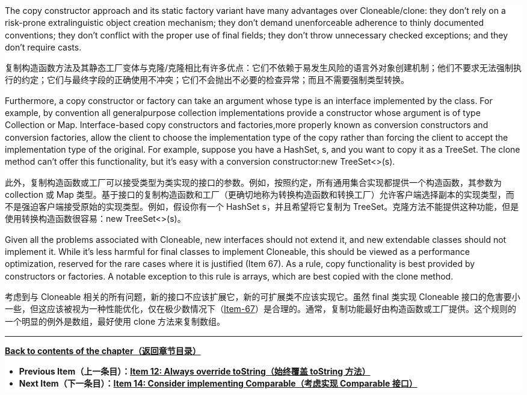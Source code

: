 The copy constructor approach and its static factory variant have many advantages over Cloneable/clone: they don’t rely on a risk-prone extralinguistic object creation mechanism; they don’t demand unenforceable adherence to thinly documented conventions; they don’t conflict with the proper use of final fields; they don’t throw unnecessary checked exceptions; and they don’t require casts.

复制构造函数方法及其静态工厂变体与克隆/克隆相比有许多优点：它们不依赖于易发生风险的语言外对象创建机制；他们不要求无法强制执行的约定；它们与最终字段的正确使用不冲突；它们不会抛出不必要的检查异常；而且不需要强制类型转换。

Furthermore, a copy constructor or factory can take an argument whose type is an interface implemented by the class. For example, by convention all generalpurpose collection implementations provide a constructor whose argument is of type Collection or Map. Interface-based copy constructors and factories,more properly known as conversion constructors and conversion factories, allow the client to choose the implementation type of the copy rather than forcing the client to accept the implementation type of the original. For example, suppose you have a HashSet, s, and you want to copy it as a TreeSet. The clone method can’t offer this functionality, but it’s easy with a conversion constructor:new TreeSet<>(s).

此外，复制构造函数或工厂可以接受类型为类实现的接口的参数。例如，按照约定，所有通用集合实现都提供一个构造函数，其参数为 collection 或 Map 类型。基于接口的复制构造函数和工厂（更确切地称为转换构造函数和转换工厂）允许客户端选择副本的实现类型，而不是强迫客户端接受原始的实现类型。例如，假设你有一个 HashSet s，并且希望将它复制为 TreeSet。克隆方法不能提供这种功能，但是使用转换构造函数很容易：new TreeSet<>(s)。

Given all the problems associated with Cloneable, new interfaces should not extend it, and new extendable classes should not implement it. While it’s less harmful for final classes to implement Cloneable, this should be viewed as a performance optimization, reserved for the rare cases where it is justified (Item 67). As a rule, copy functionality is best provided by constructors or factories. A notable exception to this rule is arrays, which are best copied with the clone method.

考虑到与 Cloneable 相关的所有问题，新的接口不应该扩展它，新的可扩展类不应该实现它。虽然 final 类实现 Cloneable 接口的危害要小一些，但这应该被视为一种性能优化，仅在极少数情况下（[Item-67](/Chapter-9/Chapter-9-Item-67-Optimize-judiciously.md)）是合理的。通常，复制功能最好由构造函数或工厂提供。这个规则的一个明显的例外是数组，最好使用 clone 方法来复制数组。

---

**[Back to contents of the chapter（返回章节目录）](/Chapter-3/Chapter-3-Introduction.md)**

- **Previous Item（上一条目）：[Item 12: Always override toString（始终覆盖 toString 方法）](/Chapter-3/Chapter-3-Item-12-Always-override-toString.md)**
- **Next Item（下一条目）：[Item 14: Consider implementing Comparable（考虑实现 Comparable 接口）](/Chapter-3/Chapter-3-Item-14-Consider-implementing-Comparable.md)**
